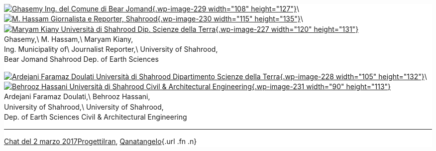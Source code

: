   [![Ghasemy Ing. del Comune di Bear Jomand](../www.qanatproject.com/public/wp-content/uploads/Gruppo_Iran_Ghasemy.jpg){.wp-image-229 width="108" height="127"}](../www.qanatproject.com/public/wp-content/uploads/Gruppo_Iran_Ghasemy.jpg)\                                              [![M. Hassam Giornalista e Reporter, Shahrood](../www.qanatproject.com/public/wp-content/uploads/Gruppo_Iran_Hassam-243x300.jpg){.wp-image-230 width="115" height="135"}](../www.qanatproject.com/public/wp-content/uploads/Gruppo_Iran_Hassam.jpg)\                                                           [![Maryam Kiany Università di Shahrood Dip. Scienze della Terra](../www.qanatproject.com/public/wp-content/uploads/Gruppo_Iran_-276x300.jpg){.wp-image-227 width="120" height="131"}](../www.qanatproject.com/public/wp-content/uploads/Gruppo_Iran_.jpg)\
  Ghasemy,\                                                                                                                                                                                                                                                                               M. Hassam,\                                                                                                                                                                                                                                                                                                    Maryam Kiany,\
  Ing. Municipality of\                                                                                                                                                                                                                                                                   Journalist Reporter,\                                                                                                                                                                                                                                                                                          University of Shahrood,\
  Bear Jomand                                                                                                                                                                                                                                                                             Shahrood                                                                                                                                                                                                                                                                                                       Dep. of Earth Sciences

  [![Ardejani Faramaz Doulati Università di Shahrood Dipartimento Scienze della Terra](../www.qanatproject.com/public/wp-content/uploads/Gruppo_Iran_Doulati.jpg){.wp-image-228 width="105" height="132"}](../www.qanatproject.com/public/wp-content/uploads/Gruppo_Iran_Doulati.jpg)\    [![Behrooz Hassani Università di Shahrood Civil & Architectural Engineering](../www.qanatproject.com/public/wp-content/uploads/Gruppo_Iran_Hassani.jpg){.wp-image-231 width="90" height="113"}](../www.qanatproject.com/public/wp-content/uploads/Gruppo_Iran_Hassani.jpg)\
  Ardejani Faramaz Doulati,\                                                                                                                                                                                                                                                              Behrooz Hassani,\
  University of Shahrood,\                                                                                                                                                                                                                                                                University of Shahrood,\
  Dep. of Earth Sciences                                                                                                                                                                                                                                                                  Civil & Architectural Engineering
  --------------------------------------------------------------------------------------------------------------------------------------------------------------------------------------------------------------------------------------------------------------------------------------- -------------------------------------------------------------------------------------------------------------------------------------------------------------------------------------------------------------------------------------------------------------------------------------------------------------- --------------------------------------------------------------------------------------------------------------------------------------------------------------------------------------------------------------------------------------------------------------------------

[Chat del 2 marzo 2017](indexcb89.html?p=204 "Permalink a IRAN – Team")[Progetti](index0b40.html?cat=9)[Iran](index4241.html?tag=iran), [Qanat](index339d.html?tag=qanat)[angelo](indexcd64.html?author=1 "Vedi tutti gli articoli di angelo"){.url .fn .n}
